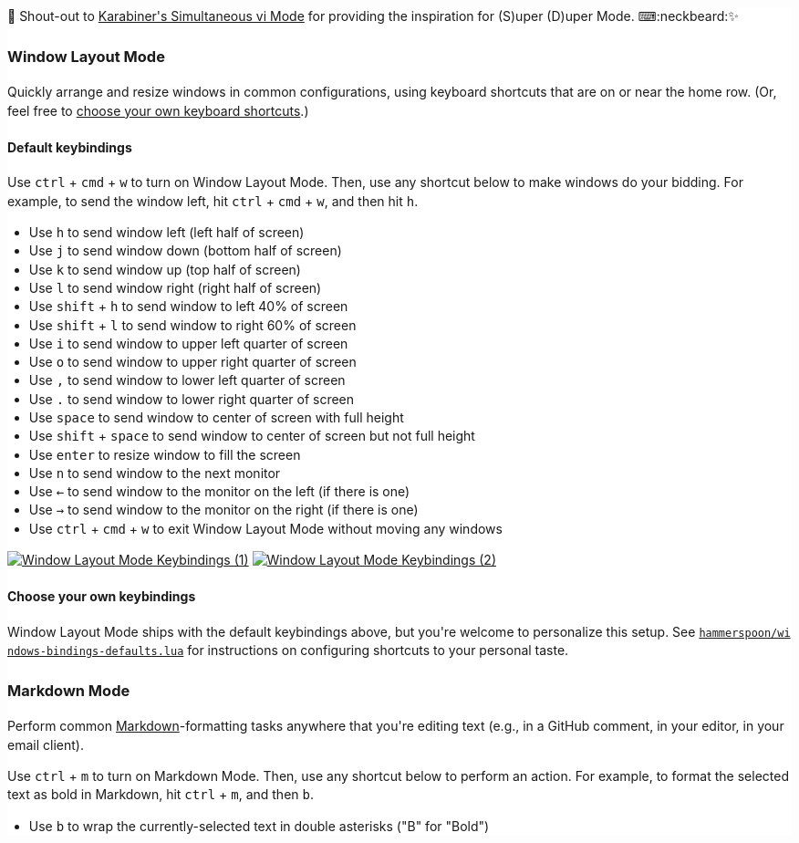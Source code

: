 📣 Shout-out to [Karabiner's Simultaneous vi Mode](https://github.com/tekezo/Karabiner/blob/05ca98733f3e3501e0679814c3795d1cb57e177f/src/core/server/Resources/include/checkbox/simultaneouskeypresses_vi_mode.xml#L4-L10) for providing the inspiration for (S)uper (D)uper Mode. ⌨:neckbeard:✨

### Window Layout Mode

Quickly arrange and resize windows in common configurations, using keyboard shortcuts that are on or near the home row. (Or, feel free to [choose your own keyboard shortcuts](#choose-your-own-keybindings).)

#### Default keybindings

Use <kbd>ctrl</kbd> + <kbd>cmd</kbd> + <kbd>w</kbd> to turn on Window Layout Mode. Then, use any shortcut below to make windows do your bidding. For example, to send the window left, hit <kbd>ctrl</kbd> + <kbd>cmd</kbd> + <kbd>w</kbd>, and then hit <kbd>h</kbd>.

- Use <kbd>h</kbd> to send window left (left half of screen)
- Use <kbd>j</kbd> to send window down (bottom half of screen)
- Use <kbd>k</kbd> to send window up (top half of screen)
- Use <kbd>l</kbd> to send window right (right half of screen)
- Use <kbd>shift</kbd> + <kbd>h</kbd> to send window to left 40% of screen
- Use <kbd>shift</kbd> + <kbd>l</kbd> to send window to right 60% of screen
- Use <kbd>i</kbd> to send window to upper left quarter of screen
- Use <kbd>o</kbd> to send window to upper right quarter of screen
- Use <kbd>,</kbd> to send window to lower left quarter of screen
- Use <kbd>.</kbd> to send window to lower right quarter of screen
- Use <kbd>space</kbd> to send window to center of screen with full height
- Use <kbd>shift</kbd> + <kbd>space</kbd> to send window to center of screen but not full height
- Use <kbd>enter</kbd> to resize window to fill the screen
- Use <kbd>n</kbd> to send window to the next monitor
- Use <kbd>←</kbd> to send window to the monitor on the left (if there is one)
- Use <kbd>→</kbd> to send window to the monitor on the right (if there is one)
- Use <kbd>ctrl</kbd> + <kbd>cmd</kbd> + <kbd>w</kbd> to exit Window Layout Mode without moving any windows

[<img src="https://cloud.githubusercontent.com/assets/2988/22397114/715cc12e-e538-11e6-9dcd-b3447af0d9dd.png" alt="Window Layout Mode Keybindings (1)" width="400"/>](https://cloud.githubusercontent.com/assets/2988/22397114/715cc12e-e538-11e6-9dcd-b3447af0d9dd.png) [<img src="https://cloud.githubusercontent.com/assets/2988/22397111/45672fe6-e538-11e6-905d-5b0234e290bb.png" alt="Window Layout Mode Keybindings (2)" width="400"/>](https://cloud.githubusercontent.com/assets/2988/22397111/45672fe6-e538-11e6-905d-5b0234e290bb.png)

#### Choose your own keybindings

Window Layout Mode ships with the default keybindings above, but you're welcome to personalize this setup. See [`hammerspoon/windows-bindings-defaults.lua`](hammerspoon/windows-bindings-defaults.lua) for instructions on configuring shortcuts to your personal taste.

### Markdown Mode

Perform common [Markdown](https://daringfireball.net/projects/markdown/syntax)-formatting tasks anywhere that you're editing text (e.g., in a GitHub comment, in your editor, in your email client).

Use <kbd>ctrl</kbd> + <kbd>m</kbd> to turn on Markdown Mode. Then, use any shortcut below to perform an action. For example, to format the selected text as bold in Markdown, hit <kbd>ctrl</kbd> + <kbd>m</kbd>, and then <kbd>b</kbd>.

- Use <kbd>b</kbd> to wrap the currently-selected text in double asterisks ("B" for "Bold")
